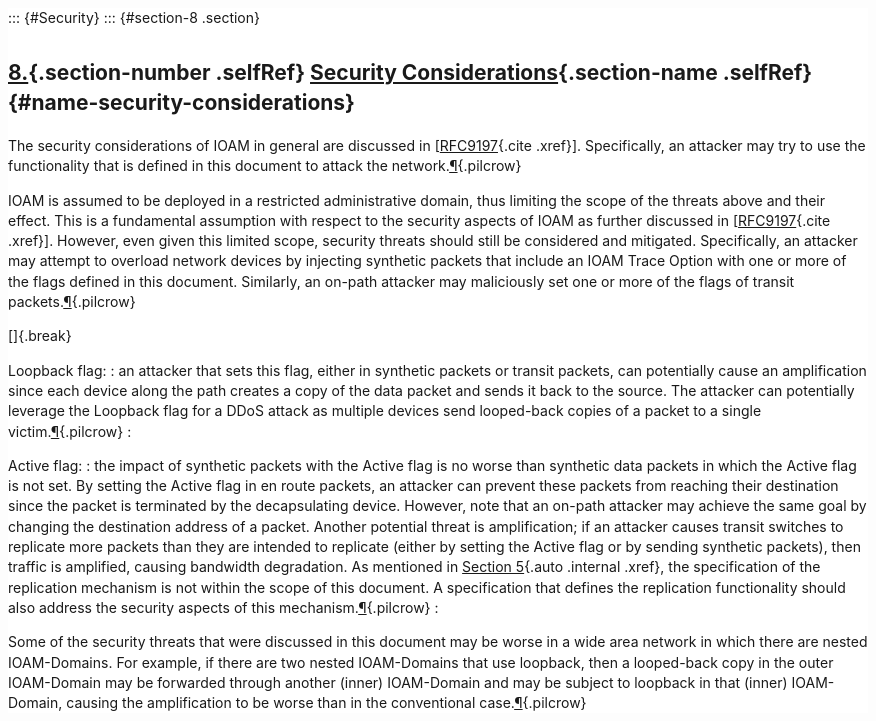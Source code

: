::: {#Security}
::: {#section-8 .section}
## [8.](#section-8){.section-number .selfRef} [Security Considerations](#name-security-considerations){.section-name .selfRef} {#name-security-considerations}

The security considerations of IOAM in general are discussed in
\[[RFC9197](#RFC9197){.cite .xref}\]. Specifically, an attacker may try
to use the functionality that is defined in this document to attack the
network.[¶](#section-8-1){.pilcrow}

IOAM is assumed to be deployed in a restricted administrative domain,
thus limiting the scope of the threats above and their effect. This is a
fundamental assumption with respect to the security aspects of IOAM as
further discussed in \[[RFC9197](#RFC9197){.cite .xref}\]. However, even
given this limited scope, security threats should still be considered
and mitigated. Specifically, an attacker may attempt to overload network
devices by injecting synthetic packets that include an IOAM Trace Option
with one or more of the flags defined in this document. Similarly, an
on-path attacker may maliciously set one or more of the flags of transit
packets.[¶](#section-8-2){.pilcrow}

[]{.break}

Loopback flag:
:   an attacker that sets this flag, either in synthetic packets or
    transit packets, can potentially cause an amplification since each
    device along the path creates a copy of the data packet and sends it
    back to the source. The attacker can potentially leverage the
    Loopback flag for a DDoS attack as multiple devices send looped-back
    copies of a packet to a single victim.[¶](#section-8-3.2){.pilcrow}
:   

Active flag:
:   the impact of synthetic packets with the Active flag is no worse
    than synthetic data packets in which the Active flag is not set. By
    setting the Active flag in en route packets, an attacker can prevent
    these packets from reaching their destination since the packet is
    terminated by the decapsulating device. However, note that an
    on-path attacker may achieve the same goal by changing the
    destination address of a packet. Another potential threat is
    amplification; if an attacker causes transit switches to replicate
    more packets than they are intended to replicate (either by setting
    the Active flag or by sending synthetic packets), then traffic is
    amplified, causing bandwidth degradation. As mentioned in [Section
    5](#UseCaseSec){.auto .internal .xref}, the specification of the
    replication mechanism is not within the scope of this document. A
    specification that defines the replication functionality should also
    address the security aspects of this
    mechanism.[¶](#section-8-3.4){.pilcrow}
:   

Some of the security threats that were discussed in this document may be
worse in a wide area network in which there are nested IOAM-Domains. For
example, if there are two nested IOAM-Domains that use loopback, then a
looped-back copy in the outer IOAM-Domain may be forwarded through
another (inner) IOAM-Domain and may be subject to loopback in that
(inner) IOAM-Domain, causing the amplification to be worse than in the
conventional case.[¶](#section-8-4){.pilcrow}
